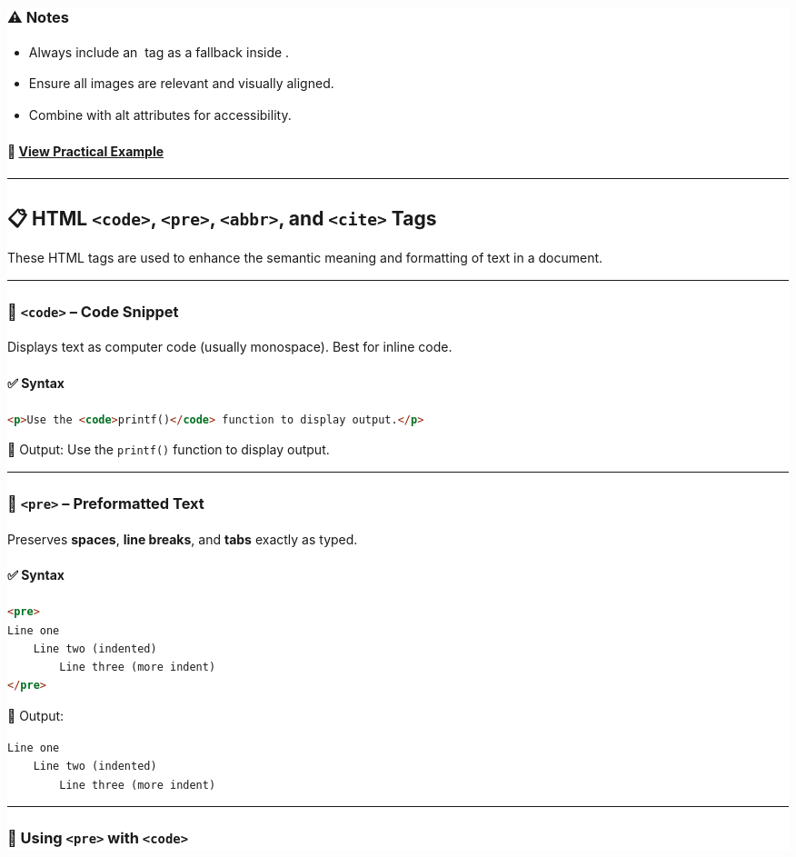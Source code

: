 ### ⚠️ Notes
- Always include an <img> tag as a fallback inside <picture>.

- Ensure all images are relevant and visually aligned.

- Combine with alt attributes for accessibility.
#### 🔗 **[View Practical Example](../Practical-Examples/picture.html)**

---

## 📋 HTML `<code>`, `<pre>`, `<abbr>`, and `<cite>` Tags

These HTML tags are used to enhance the semantic meaning and formatting of text in a document.

---
### 🧱 `<code>` – Code Snippet

Displays text as computer code (usually monospace). Best for inline code.

#### ✅ Syntax

```html
<p>Use the <code>printf()</code> function to display output.</p>
```

📌 Output: Use the `printf()` function to display output.

---

### 🧾 `<pre>` – Preformatted Text

Preserves **spaces**, **line breaks**, and **tabs** exactly as typed.

#### ✅ Syntax

```html
<pre>
Line one
    Line two (indented)
        Line three (more indent)
</pre>
```

📌 Output:
```
Line one
    Line two (indented)
        Line three (more indent)
```

---

### 🧠 Using `<pre>` with `<code>`
